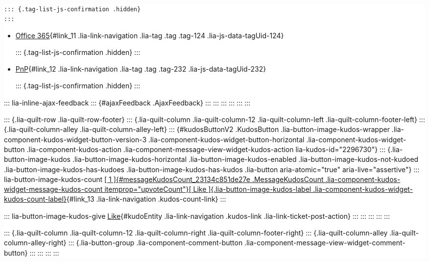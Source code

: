     ::: {.tag-list-js-confirmation .hidden}
    :::
-   [Office
    365](/t5/tag/Office%20365/tg-p/board-id/Microsoft365PnPBlog){#link_11
    .lia-link-navigation .lia-tag .tag .tag-124 .lia-js-data-tagUid-124}

    ::: {.tag-list-js-confirmation .hidden}
    :::
-   [PnP](/t5/tag/PnP/tg-p/board-id/Microsoft365PnPBlog){#link_12
    .lia-link-navigation .lia-tag .tag .tag-232 .lia-js-data-tagUid-232}

    ::: {.tag-list-js-confirmation .hidden}
    :::

::: lia-inline-ajax-feedback
::: {#ajaxFeedback .AjaxFeedback}
:::
:::
:::
:::
:::
:::

::: {.lia-quilt-row .lia-quilt-row-footer}
::: {.lia-quilt-column .lia-quilt-column-12 .lia-quilt-column-left .lia-quilt-column-footer-left}
::: {.lia-quilt-column-alley .lia-quilt-column-alley-left}
::: {#kudosButtonV2 .KudosButton .lia-button-image-kudos-wrapper .lia-component-kudos-widget-button-version-3 .lia-component-kudos-widget-button-horizontal .lia-component-kudos-widget-button .lia-component-kudos-action .lia-component-message-view-widget-kudos-action lia-kudos-id="2296730"}
::: {.lia-button-image-kudos .lia-button-image-kudos-horizontal .lia-button-image-kudos-enabled .lia-button-image-kudos-not-kudoed .lia-button-image-kudos-has-kudoes .lia-button-image-kudos-has-kudos .lia-button aria-atomic="true" aria-live="assertive"}
::: lia-button-image-kudos-count
[[ 1 ]{#messageKudosCount_23134c851de27e .MessageKudosCount
.lia-component-kudos-widget-message-kudos-count itemprop="upvoteCount"}[
Like ]{.lia-button-image-kudos-label
.lia-component-kudos-widget-kudos-count-label}](/t5/kudos/messagepage/board-id/Microsoft365PnPBlog/message-id/220/tab/all-users "Click here to see who gave likes to this post."){#link_13
.lia-link-navigation .kudos-count-link}
:::

::: lia-button-image-kudos-give
[Like](https://techcommunity.microsoft.com/t5/blogs/v2/blogarticlepage.kudosbuttonv2.kudoentity:kudoentity/kudosable-gid/2296730?t:ac=blog-id/Microsoft365PnPBlog/article-id/220&t:cp=kudos/contributions/tapletcontributionspage "Click here to give likes to this post."){#kudoEntity
.lia-link-navigation .kudos-link .lia-link-ticket-post-action}
:::
:::
:::
:::
:::

::: {.lia-quilt-column .lia-quilt-column-12 .lia-quilt-column-right .lia-quilt-column-footer-right}
::: {.lia-quilt-column-alley .lia-quilt-column-alley-right}
::: {.lia-button-group .lia-component-comment-button .lia-component-message-view-widget-comment-button}
:::
:::
:::
:::
